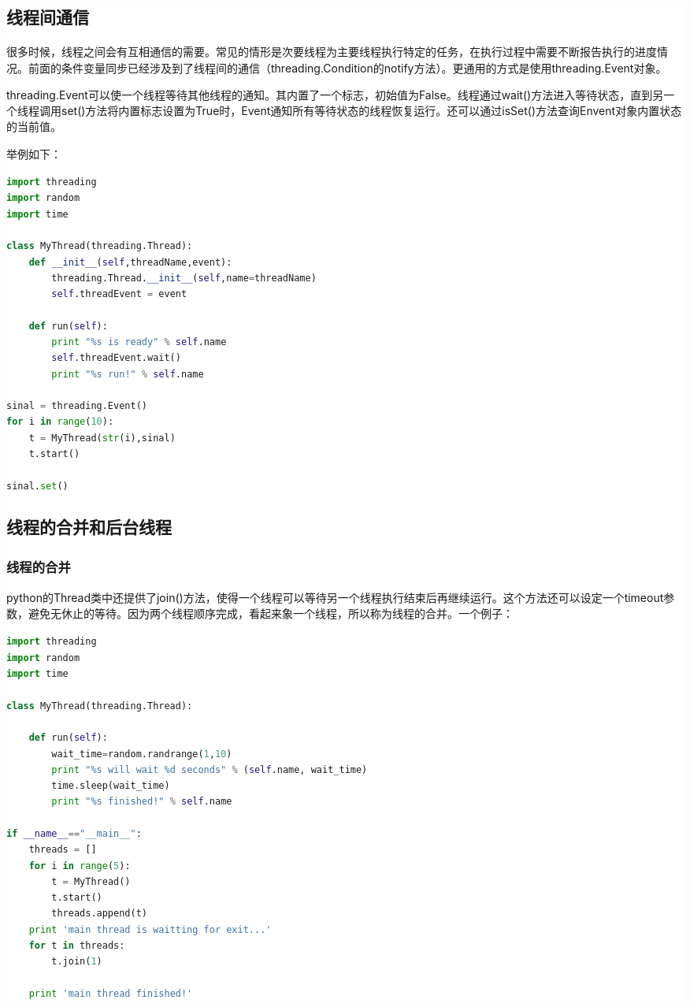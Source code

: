 ## 线程间通信

很多时候，线程之间会有互相通信的需要。常见的情形是次要线程为主要线程执行特定的任务，在执行过程中需要不断报告执行的进度情况。前面的条件变量同步已经涉及到了线程间的通信（threading.Condition的notify方法）。更通用的方式是使用threading.Event对象。

threading.Event可以使一个线程等待其他线程的通知。其内置了一个标志，初始值为False。线程通过wait()方法进入等待状态，直到另一个线程调用set()方法将内置标志设置为True时，Event通知所有等待状态的线程恢复运行。还可以通过isSet()方法查询Envent对象内置状态的当前值。

举例如下：

```python
import threading
import random
import time

class MyThread(threading.Thread):
    def __init__(self,threadName,event):
        threading.Thread.__init__(self,name=threadName)
        self.threadEvent = event

    def run(self):
        print "%s is ready" % self.name
        self.threadEvent.wait()
        print "%s run!" % self.name

sinal = threading.Event()
for i in range(10):
    t = MyThread(str(i),sinal)
    t.start()

sinal.set()

```

## 线程的合并和后台线程

### 线程的合并

python的Thread类中还提供了join()方法，使得一个线程可以等待另一个线程执行结束后再继续运行。这个方法还可以设定一个timeout参数，避免无休止的等待。因为两个线程顺序完成，看起来象一个线程，所以称为线程的合并。一个例子：

```python
import threading
import random
import time

class MyThread(threading.Thread):

    def run(self):
        wait_time=random.randrange(1,10)
        print "%s will wait %d seconds" % (self.name, wait_time)
        time.sleep(wait_time)
        print "%s finished!" % self.name

if __name__=="__main__":
    threads = []
    for i in range(5):
        t = MyThread()
        t.start()
        threads.append(t)
    print 'main thread is waitting for exit...'        
    for t in threads:
        t.join(1)

    print 'main thread finished!'
```